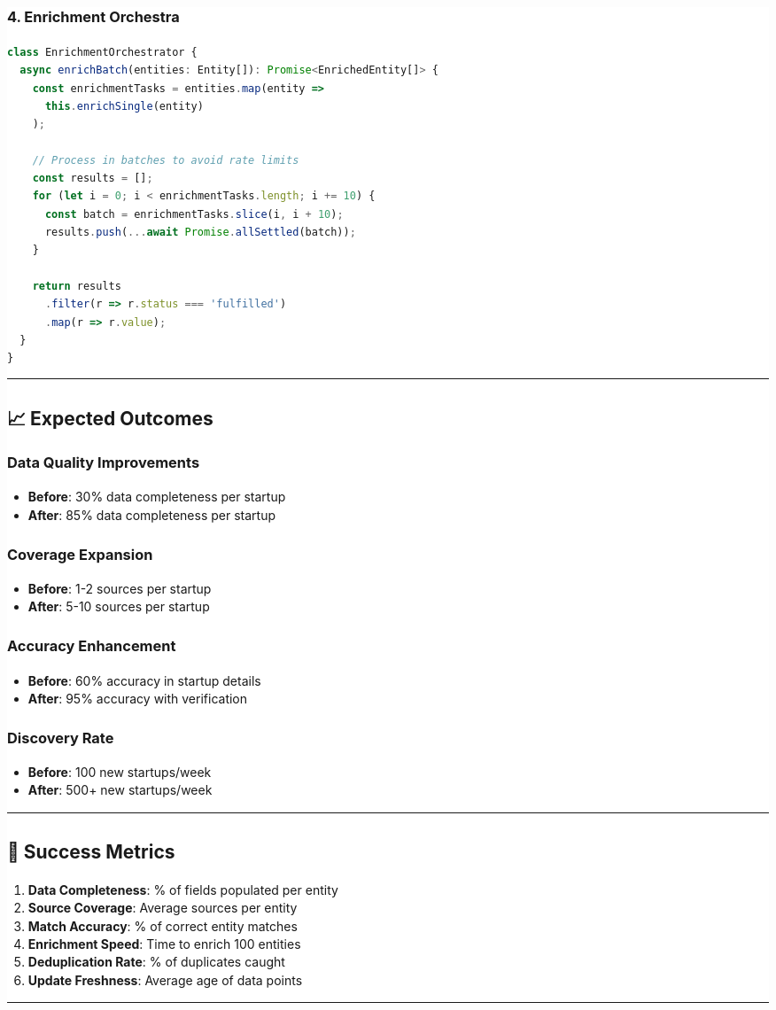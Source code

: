 ### 4. Enrichment Orchestra
```typescript
class EnrichmentOrchestrator {
  async enrichBatch(entities: Entity[]): Promise<EnrichedEntity[]> {
    const enrichmentTasks = entities.map(entity => 
      this.enrichSingle(entity)
    );
    
    // Process in batches to avoid rate limits
    const results = [];
    for (let i = 0; i < enrichmentTasks.length; i += 10) {
      const batch = enrichmentTasks.slice(i, i + 10);
      results.push(...await Promise.allSettled(batch));
    }
    
    return results
      .filter(r => r.status === 'fulfilled')
      .map(r => r.value);
  }
}
```

---

## 📈 Expected Outcomes

### Data Quality Improvements
- **Before**: 30% data completeness per startup
- **After**: 85% data completeness per startup

### Coverage Expansion
- **Before**: 1-2 sources per startup
- **After**: 5-10 sources per startup

### Accuracy Enhancement
- **Before**: 60% accuracy in startup details
- **After**: 95% accuracy with verification

### Discovery Rate
- **Before**: 100 new startups/week
- **After**: 500+ new startups/week

---

## 🎯 Success Metrics

1. **Data Completeness**: % of fields populated per entity
2. **Source Coverage**: Average sources per entity
3. **Match Accuracy**: % of correct entity matches
4. **Enrichment Speed**: Time to enrich 100 entities
5. **Deduplication Rate**: % of duplicates caught
6. **Update Freshness**: Average age of data points

---